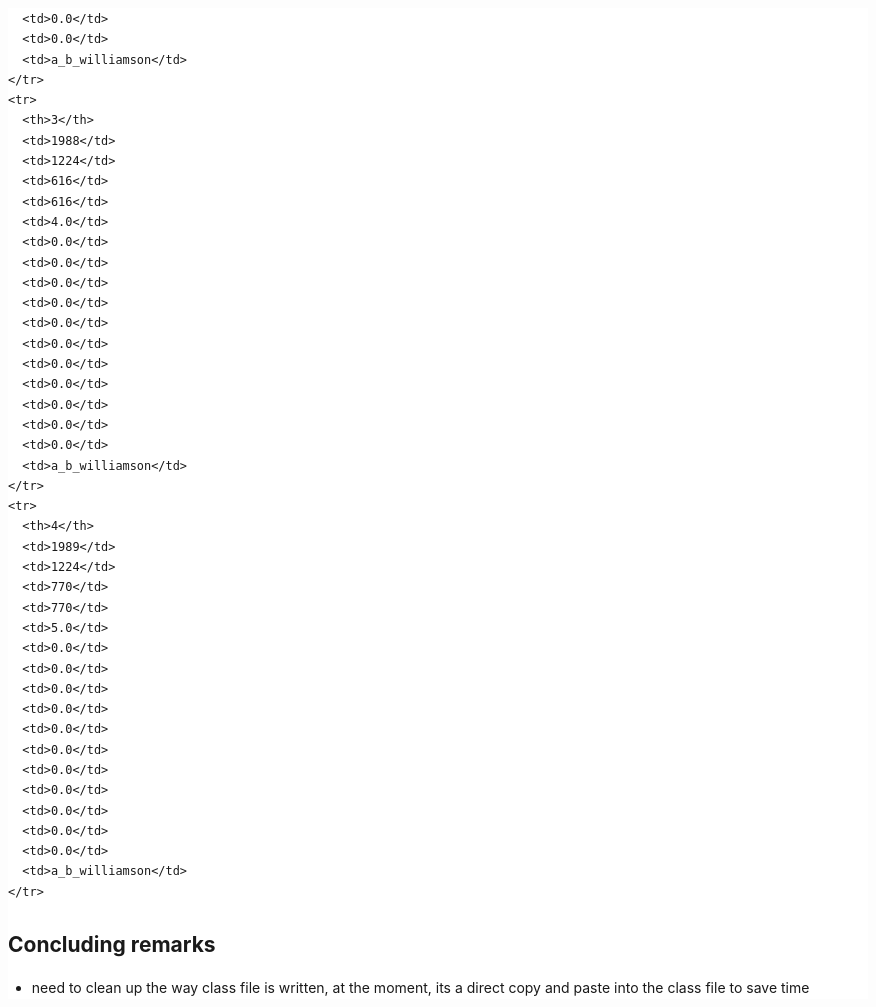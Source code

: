       <td>0.0</td>
      <td>0.0</td>
      <td>a_b_williamson</td>
    </tr>
    <tr>
      <th>3</th>
      <td>1988</td>
      <td>1224</td>
      <td>616</td>
      <td>616</td>
      <td>4.0</td>
      <td>0.0</td>
      <td>0.0</td>
      <td>0.0</td>
      <td>0.0</td>
      <td>0.0</td>
      <td>0.0</td>
      <td>0.0</td>
      <td>0.0</td>
      <td>0.0</td>
      <td>0.0</td>
      <td>0.0</td>
      <td>a_b_williamson</td>
    </tr>
    <tr>
      <th>4</th>
      <td>1989</td>
      <td>1224</td>
      <td>770</td>
      <td>770</td>
      <td>5.0</td>
      <td>0.0</td>
      <td>0.0</td>
      <td>0.0</td>
      <td>0.0</td>
      <td>0.0</td>
      <td>0.0</td>
      <td>0.0</td>
      <td>0.0</td>
      <td>0.0</td>
      <td>0.0</td>
      <td>0.0</td>
      <td>a_b_williamson</td>
    </tr>
  </tbody>
</table>
</div>



## Concluding remarks
- need to clean up the way class file is written, at the moment, its a direct copy and paste into the class file to save time
